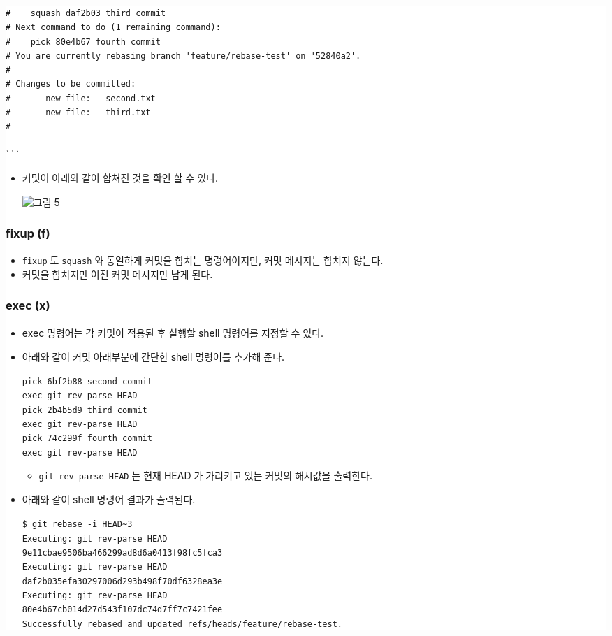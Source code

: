 	#    squash daf2b03 third commit
	# Next command to do (1 remaining command):
	#    pick 80e4b67 fourth commit
	# You are currently rebasing branch 'feature/rebase-test' on '52840a2'.
	#
	# Changes to be committed:
	#       new file:   second.txt
	#       new file:   third.txt
	#
	
	```  
	
- 커밋이 아래와 같이 합쳐진 것을 확인 할 수 있다.

	![그림 5]({{site.baseurl}}/img/git/practice-gitrebasei-5.png)
	
### fixup (f)
- `fixup` 도 `squash` 와 동일하게 커밋을 합치는 명렁어이지만, 커밋 메시지는 합치지 않는다.
- 커밋을 합치지만 이전 커밋 메시지만 남게 된다.

### exec (x)
- exec 명령어는 각 커밋이 적용된 후 실행할 shell 명령어를 지정할 수 있다.
- 아래와 같이 커밋 아래부분에 간단한 shell 명령어를 추가해 준다.

	```
	pick 6bf2b88 second commit
	exec git rev-parse HEAD
	pick 2b4b5d9 third commit
	exec git rev-parse HEAD
	pick 74c299f fourth commit	
	exec git rev-parse HEAD
	```  
	
	- `git rev-parse HEAD` 는 현재 HEAD 가 가리키고 있는 커밋의 해시값을 출력한다.

- 아래와 같이 shell 명령어 결과가 출력된다.
	
	```
	$ git rebase -i HEAD~3
	Executing: git rev-parse HEAD
	9e11cbae9506ba466299ad8d6a0413f98fc5fca3
	Executing: git rev-parse HEAD
	daf2b035efa30297006d293b498f70df6328ea3e
	Executing: git rev-parse HEAD
	80e4b67cb014d27d543f107dc74d7ff7c7421fee
	Successfully rebased and updated refs/heads/feature/rebase-test.
	```  
